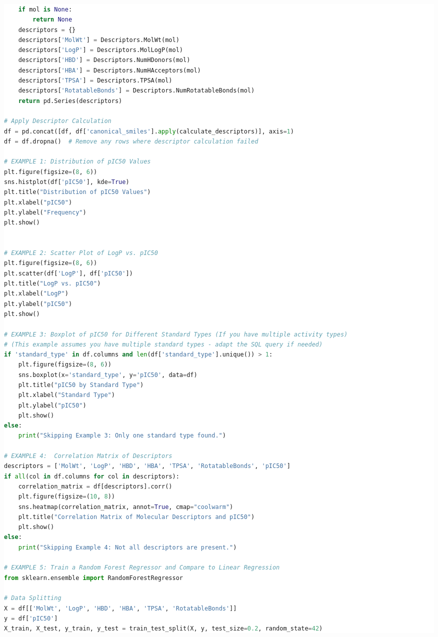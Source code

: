 ```python
    if mol is None:
        return None
    descriptors = {}
    descriptors['MolWt'] = Descriptors.MolWt(mol)
    descriptors['LogP'] = Descriptors.MolLogP(mol)
    descriptors['HBD'] = Descriptors.NumHDonors(mol)
    descriptors['HBA'] = Descriptors.NumHAcceptors(mol)
    descriptors['TPSA'] = Descriptors.TPSA(mol)
    descriptors['RotatableBonds'] = Descriptors.NumRotatableBonds(mol)
    return pd.Series(descriptors)

# Apply Descriptor Calculation
df = pd.concat([df, df['canonical_smiles'].apply(calculate_descriptors)], axis=1)
df = df.dropna()  # Remove any rows where descriptor calculation failed

# EXAMPLE 1: Distribution of pIC50 Values
plt.figure(figsize=(8, 6))
sns.histplot(df['pIC50'], kde=True)
plt.title("Distribution of pIC50 Values")
plt.xlabel("pIC50")
plt.ylabel("Frequency")
plt.show()


# EXAMPLE 2: Scatter Plot of LogP vs. pIC50
plt.figure(figsize=(8, 6))
plt.scatter(df['LogP'], df['pIC50'])
plt.title("LogP vs. pIC50")
plt.xlabel("LogP")
plt.ylabel("pIC50")
plt.show()

# EXAMPLE 3: Boxplot of pIC50 for Different Standard Types (If you have multiple activity types)
# (This example assumes you have multiple standard types - adapt the SQL query if needed)
if 'standard_type' in df.columns and len(df['standard_type'].unique()) > 1:
    plt.figure(figsize=(8, 6))
    sns.boxplot(x='standard_type', y='pIC50', data=df)
    plt.title("pIC50 by Standard Type")
    plt.xlabel("Standard Type")
    plt.ylabel("pIC50")
    plt.show()
else:
    print("Skipping Example 3: Only one standard type found.")

# EXAMPLE 4:  Correlation Matrix of Descriptors
descriptors = ['MolWt', 'LogP', 'HBD', 'HBA', 'TPSA', 'RotatableBonds', 'pIC50']
if all(col in df.columns for col in descriptors):
    correlation_matrix = df[descriptors].corr()
    plt.figure(figsize=(10, 8))
    sns.heatmap(correlation_matrix, annot=True, cmap="coolwarm")
    plt.title("Correlation Matrix of Molecular Descriptors and pIC50")
    plt.show()
else:
    print("Skipping Example 4: Not all descriptors are present.")

# EXAMPLE 5: Train a Random Forest Regressor and Compare to Linear Regression
from sklearn.ensemble import RandomForestRegressor

# Data Splitting
X = df[['MolWt', 'LogP', 'HBD', 'HBA', 'TPSA', 'RotatableBonds']]
y = df['pIC50']
X_train, X_test, y_train, y_test = train_test_split(X, y, test_size=0.2, random_state=42)

```